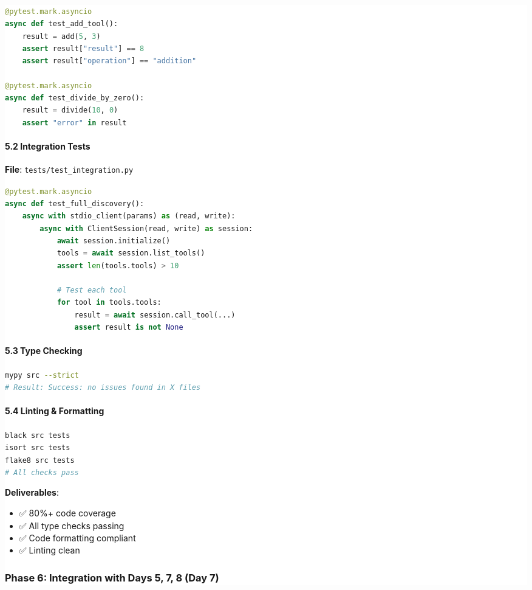 ```python
@pytest.mark.asyncio
async def test_add_tool():
    result = add(5, 3)
    assert result["result"] == 8
    assert result["operation"] == "addition"

@pytest.mark.asyncio
async def test_divide_by_zero():
    result = divide(10, 0)
    assert "error" in result
```

#### 5.2 Integration Tests

**File**: `tests/test_integration.py`

```python
@pytest.mark.asyncio
async def test_full_discovery():
    async with stdio_client(params) as (read, write):
        async with ClientSession(read, write) as session:
            await session.initialize()
            tools = await session.list_tools()
            assert len(tools.tools) > 10
            
            # Test each tool
            for tool in tools.tools:
                result = await session.call_tool(...)
                assert result is not None
```

#### 5.3 Type Checking

```bash
mypy src --strict
# Result: Success: no issues found in X files
```

#### 5.4 Linting & Formatting

```bash
black src tests
isort src tests
flake8 src tests
# All checks pass
```

**Deliverables**:
- ✅ 80%+ code coverage
- ✅ All type checks passing
- ✅ Code formatting compliant
- ✅ Linting clean

### Phase 6: Integration with Days 5, 7, 8 (Day 7)
